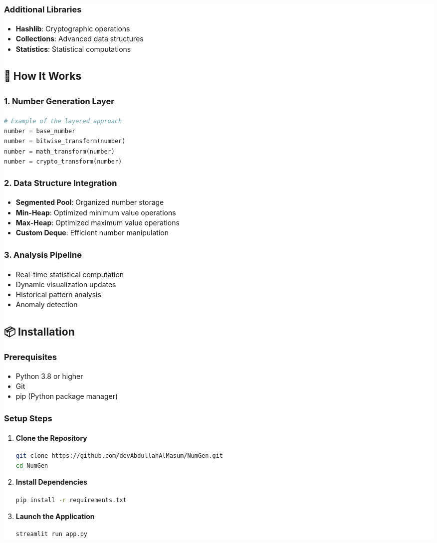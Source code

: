 ### Additional Libraries
- **Hashlib**: Cryptographic operations
- **Collections**: Advanced data structures
- **Statistics**: Statistical computations

## 🔧 How It Works

### 1. Number Generation Layer
```python
# Example of the layered approach
number = base_number
number = bitwise_transform(number)
number = math_transform(number)
number = crypto_transform(number)
```

### 2. Data Structure Integration
- **Segmented Pool**: Organized number storage
- **Min-Heap**: Optimized minimum value operations
- **Max-Heap**: Optimized maximum value operations
- **Custom Deque**: Efficient number manipulation

### 3. Analysis Pipeline
- Real-time statistical computation
- Dynamic visualization updates
- Historical pattern analysis
- Anomaly detection

## 📦 Installation

### Prerequisites
- Python 3.8 or higher
- Git
- pip (Python package manager)

### Setup Steps

1. **Clone the Repository**
   ```bash
   git clone https://github.com/devAbdullahAlMasum/NumGen.git
   cd NumGen
   ```

2. **Install Dependencies**
   ```bash
   pip install -r requirements.txt
   ```

3. **Launch the Application**
   ```bash
   streamlit run app.py
   ```

